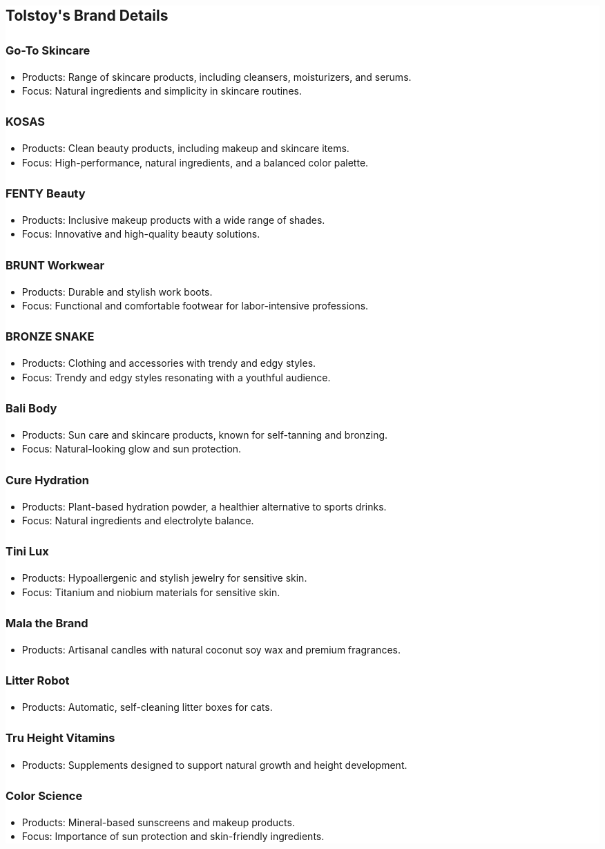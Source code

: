 ## Tolstoy's Brand Details

### Go-To Skincare
- Products: Range of skincare products, including cleansers, moisturizers, and serums.
- Focus: Natural ingredients and simplicity in skincare routines.

### KOSAS
- Products: Clean beauty products, including makeup and skincare items.
- Focus: High-performance, natural ingredients, and a balanced color palette.

### FENTY Beauty
- Products: Inclusive makeup products with a wide range of shades.
- Focus: Innovative and high-quality beauty solutions.

### BRUNT Workwear
- Products: Durable and stylish work boots.
- Focus: Functional and comfortable footwear for labor-intensive professions.

### BRONZE SNAKE
- Products: Clothing and accessories with trendy and edgy styles.
- Focus: Trendy and edgy styles resonating with a youthful audience.

### Bali Body
- Products: Sun care and skincare products, known for self-tanning and bronzing.
- Focus: Natural-looking glow and sun protection.

### Cure Hydration
- Products: Plant-based hydration powder, a healthier alternative to sports drinks.
- Focus: Natural ingredients and electrolyte balance.

### Tini Lux
- Products: Hypoallergenic and stylish jewelry for sensitive skin.
- Focus: Titanium and niobium materials for sensitive skin.

### Mala the Brand
- Products: Artisanal candles with natural coconut soy wax and premium fragrances.

### Litter Robot
- Products: Automatic, self-cleaning litter boxes for cats.

### Tru Height Vitamins
- Products: Supplements designed to support natural growth and height development.

### Color Science
- Products: Mineral-based sunscreens and makeup products.
- Focus: Importance of sun protection and skin-friendly ingredients.
